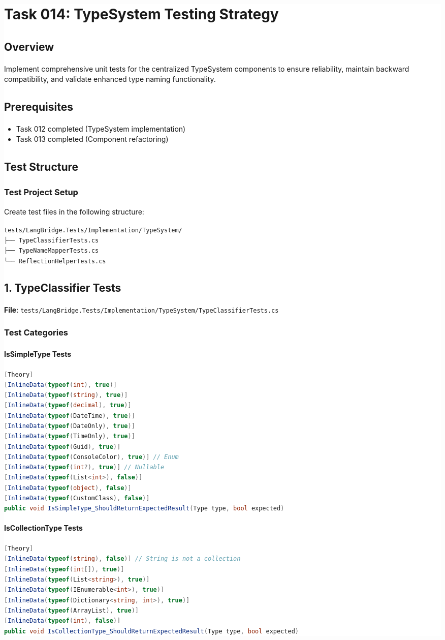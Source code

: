 # Task 014: TypeSystem Testing Strategy

## Overview
Implement comprehensive unit tests for the centralized TypeSystem components to ensure reliability, maintain backward compatibility, and validate enhanced type naming functionality.

## Prerequisites
- Task 012 completed (TypeSystem implementation)
- Task 013 completed (Component refactoring)

## Test Structure

### Test Project Setup
Create test files in the following structure:
```
tests/LangBridge.Tests/Implementation/TypeSystem/
├── TypeClassifierTests.cs
├── TypeNameMapperTests.cs
└── ReflectionHelperTests.cs
```

## 1. TypeClassifier Tests

**File**: `tests/LangBridge.Tests/Implementation/TypeSystem/TypeClassifierTests.cs`

### Test Categories

#### IsSimpleType Tests
```csharp
[Theory]
[InlineData(typeof(int), true)]
[InlineData(typeof(string), true)]
[InlineData(typeof(decimal), true)]
[InlineData(typeof(DateTime), true)]
[InlineData(typeof(DateOnly), true)]
[InlineData(typeof(TimeOnly), true)]
[InlineData(typeof(Guid), true)]
[InlineData(typeof(ConsoleColor), true)] // Enum
[InlineData(typeof(int?), true)] // Nullable
[InlineData(typeof(List<int>), false)]
[InlineData(typeof(object), false)]
[InlineData(typeof(CustomClass), false)]
public void IsSimpleType_ShouldReturnExpectedResult(Type type, bool expected)
```

#### IsCollectionType Tests
```csharp
[Theory]
[InlineData(typeof(string), false)] // String is not a collection
[InlineData(typeof(int[]), true)]
[InlineData(typeof(List<string>), true)]
[InlineData(typeof(IEnumerable<int>), true)]
[InlineData(typeof(Dictionary<string, int>), true)]
[InlineData(typeof(ArrayList), true)]
[InlineData(typeof(int), false)]
public void IsCollectionType_ShouldReturnExpectedResult(Type type, bool expected)
```
